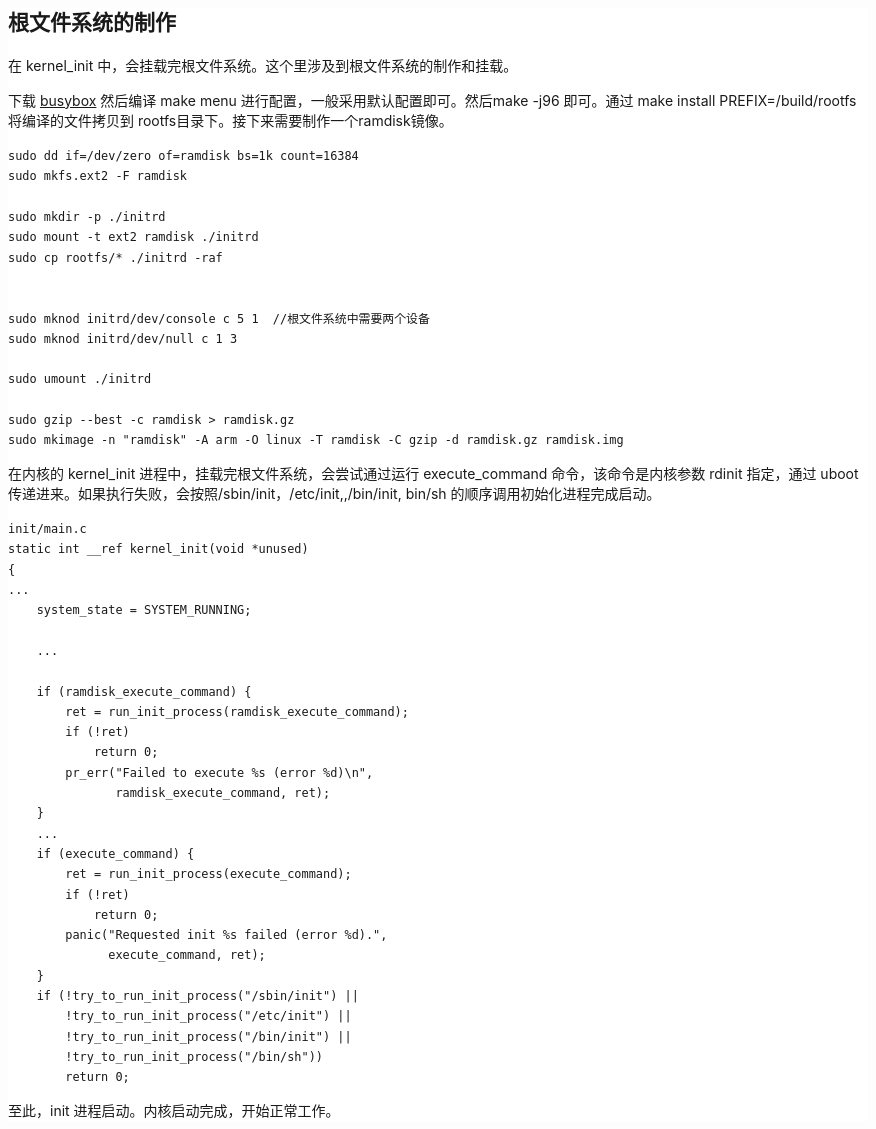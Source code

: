 ## 根文件系统的制作
在 kernel_init 中，会挂载完根文件系统。这个里涉及到根文件系统的制作和挂载。

下载 [busybox](https://busybox.net/) 然后编译 make menu 进行配置，一般采用默认配置即可。然后make -j96 即可。通过 make install PREFIX=/build/rootfs 将编译的文件拷贝到 rootfs目录下。接下来需要制作一个ramdisk镜像。

```
sudo dd if=/dev/zero of=ramdisk bs=1k count=16384
sudo mkfs.ext2 -F ramdisk

sudo mkdir -p ./initrd
sudo mount -t ext2 ramdisk ./initrd
sudo cp rootfs/* ./initrd -raf


sudo mknod initrd/dev/console c 5 1  //根文件系统中需要两个设备
sudo mknod initrd/dev/null c 1 3

sudo umount ./initrd
 
sudo gzip --best -c ramdisk > ramdisk.gz
sudo mkimage -n "ramdisk" -A arm -O linux -T ramdisk -C gzip -d ramdisk.gz ramdisk.img
```

在内核的 kernel_init 进程中，挂载完根文件系统，会尝试通过运行 execute_command 命令，该命令是内核参数 rdinit 指定，通过 uboot 传递进来。如果执行失败，会按照/sbin/init，/etc/init,,/bin/init, bin/sh 的顺序调用初始化进程完成启动。

```
init/main.c
static int __ref kernel_init(void *unused)
{
...
	system_state = SYSTEM_RUNNING;
	
	...

	if (ramdisk_execute_command) {
		ret = run_init_process(ramdisk_execute_command);
		if (!ret)
			return 0;
		pr_err("Failed to execute %s (error %d)\n",
		       ramdisk_execute_command, ret);
	}
	...
	if (execute_command) {
		ret = run_init_process(execute_command);
		if (!ret)
			return 0;
		panic("Requested init %s failed (error %d).",
		      execute_command, ret);
	}
	if (!try_to_run_init_process("/sbin/init") ||
	    !try_to_run_init_process("/etc/init") ||
	    !try_to_run_init_process("/bin/init") ||
	    !try_to_run_init_process("/bin/sh"))
		return 0;
```
至此，init 进程启动。内核启动完成，开始正常工作。